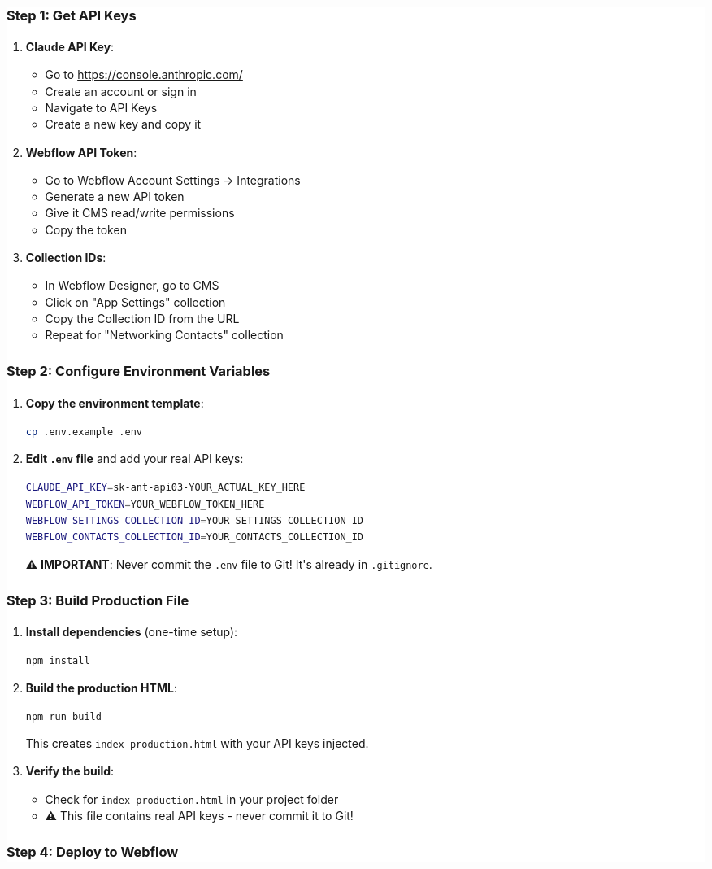 ### Step 1: Get API Keys

1. **Claude API Key**:
   - Go to https://console.anthropic.com/
   - Create an account or sign in
   - Navigate to API Keys
   - Create a new key and copy it

2. **Webflow API Token**:
   - Go to Webflow Account Settings → Integrations
   - Generate a new API token
   - Give it CMS read/write permissions
   - Copy the token

3. **Collection IDs**:
   - In Webflow Designer, go to CMS
   - Click on "App Settings" collection
   - Copy the Collection ID from the URL
   - Repeat for "Networking Contacts" collection

### Step 2: Configure Environment Variables

1. **Copy the environment template**:
   ```bash
   cp .env.example .env
   ```

2. **Edit `.env` file** and add your real API keys:
   ```bash
   CLAUDE_API_KEY=sk-ant-api03-YOUR_ACTUAL_KEY_HERE
   WEBFLOW_API_TOKEN=YOUR_WEBFLOW_TOKEN_HERE
   WEBFLOW_SETTINGS_COLLECTION_ID=YOUR_SETTINGS_COLLECTION_ID
   WEBFLOW_CONTACTS_COLLECTION_ID=YOUR_CONTACTS_COLLECTION_ID
   ```

   ⚠️ **IMPORTANT**: Never commit the `.env` file to Git! It's already in `.gitignore`.

### Step 3: Build Production File

1. **Install dependencies** (one-time setup):
   ```bash
   npm install
   ```

2. **Build the production HTML**:
   ```bash
   npm run build
   ```

   This creates `index-production.html` with your API keys injected.

3. **Verify the build**:
   - Check for `index-production.html` in your project folder
   - ⚠️ This file contains real API keys - never commit it to Git!

### Step 4: Deploy to Webflow
